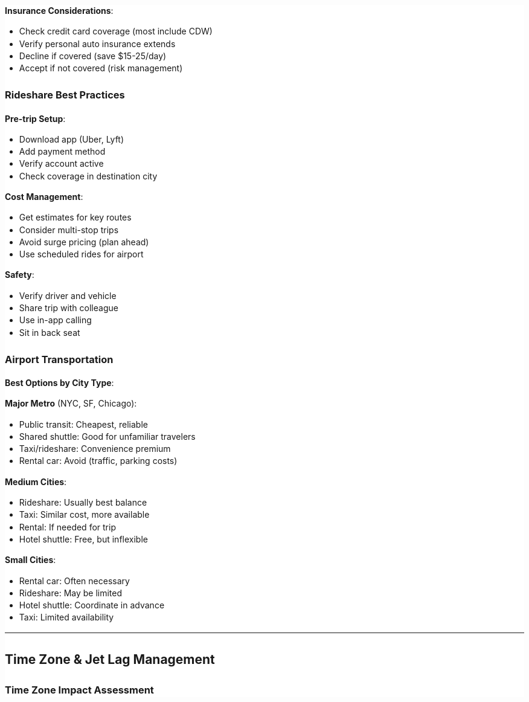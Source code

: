**Insurance Considerations**:
- Check credit card coverage (most include CDW)
- Verify personal auto insurance extends
- Decline if covered (save $15-25/day)
- Accept if not covered (risk management)

### Rideshare Best Practices

**Pre-trip Setup**:
- Download app (Uber, Lyft)
- Add payment method
- Verify account active
- Check coverage in destination city

**Cost Management**:
- Get estimates for key routes
- Consider multi-stop trips
- Avoid surge pricing (plan ahead)
- Use scheduled rides for airport

**Safety**:
- Verify driver and vehicle
- Share trip with colleague
- Use in-app calling
- Sit in back seat

### Airport Transportation

**Best Options by City Type**:

**Major Metro** (NYC, SF, Chicago):
- Public transit: Cheapest, reliable
- Shared shuttle: Good for unfamiliar travelers
- Taxi/rideshare: Convenience premium
- Rental car: Avoid (traffic, parking costs)

**Medium Cities**:
- Rideshare: Usually best balance
- Taxi: Similar cost, more available
- Rental: If needed for trip
- Hotel shuttle: Free, but inflexible

**Small Cities**:
- Rental car: Often necessary
- Rideshare: May be limited
- Hotel shuttle: Coordinate in advance
- Taxi: Limited availability

---

## Time Zone & Jet Lag Management

### Time Zone Impact Assessment
